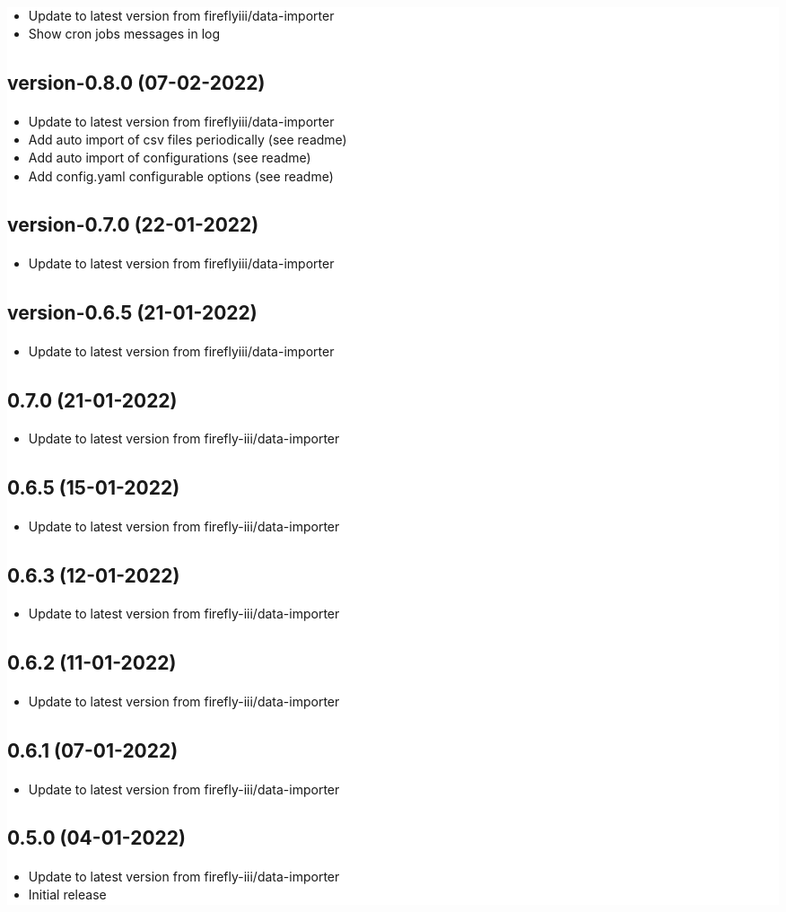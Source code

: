 - Update to latest version from fireflyiii/data-importer
- Show cron jobs messages in log

## version-0.8.0 (07-02-2022)

- Update to latest version from fireflyiii/data-importer
- Add auto import of csv files periodically (see readme)
- Add auto import of configurations (see readme)
- Add config.yaml configurable options (see readme)

## version-0.7.0 (22-01-2022)

- Update to latest version from fireflyiii/data-importer

## version-0.6.5 (21-01-2022)

- Update to latest version from fireflyiii/data-importer

## 0.7.0 (21-01-2022)

- Update to latest version from firefly-iii/data-importer

## 0.6.5 (15-01-2022)

- Update to latest version from firefly-iii/data-importer

## 0.6.3 (12-01-2022)

- Update to latest version from firefly-iii/data-importer

## 0.6.2 (11-01-2022)

- Update to latest version from firefly-iii/data-importer

## 0.6.1 (07-01-2022)

- Update to latest version from firefly-iii/data-importer

## 0.5.0 (04-01-2022)

- Update to latest version from firefly-iii/data-importer
- Initial release
